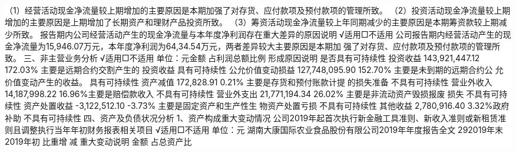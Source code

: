 （1）经营活动现金净流量较上期增加的主要原因是本期加强了对存货、应付款项及预付款项的管理所致。
（2）投资活动现金净流量较上期增加的主要原因是上期增加了长期资产和理财产品投资所致。
（3）筹资活动现金净流量较上年同期减少的主要原因是本期筹资款较上期减少所致。
报告期内公司经营活动产生的现金净流量与本年度净利润存在重大差异的原因说明
√适用□不适用
公司报告期内经营活动产生的现金净流量为15,946.07万元，本年度净利润为64,34.54万元，两者差异较大主要原因是本期加
强了对存货、应付款项及预付款项的管理所致。
三、非主营业务分析
√适用□不适用
单位：元金额
占利润总额比例
形成原因说明
是否具有可持续性
投资收益
143,921,447.12
172.03%
主要是远期合约交割产生的
投资收益
具有可持续性
公允价值变动损益
127,748,095.90
152.70%
主要是未到期的远期合约公
允价值变动产生的收益。
具有可持续性
资产减值
172,828.91
0.21%
主要是存货和预付账款计提
的损失准备
不具有可持续性
营业外收入
14,187,998.22
16.96%主要是赔偿款收入
不具有可持续性
营业外支出
21,771,194.34
26.02%
主要是非流动资产毁损报废
损失
不具有可持续性
资产处置收益
-3,122,512.10
-3.73%
主要是固定资产和生产性生
物资产处置亏损
不具有可持续性
其他收益
2,780,916.40
3.32%政府补助
不具有可持续性
四、资产及负债状况分析
1、资产构成重大变动情况
公司2019年起首次执行新金融工具准则、新收入准则或新租赁准则且调整执行当年年初财务报表相关项目
√适用□不适用
单位：元
湖南大康国际农业食品股份有限公司2019年年度报告全文
292019年末
2019年初
比重增
减
重大变动说明
金额
占总资产比